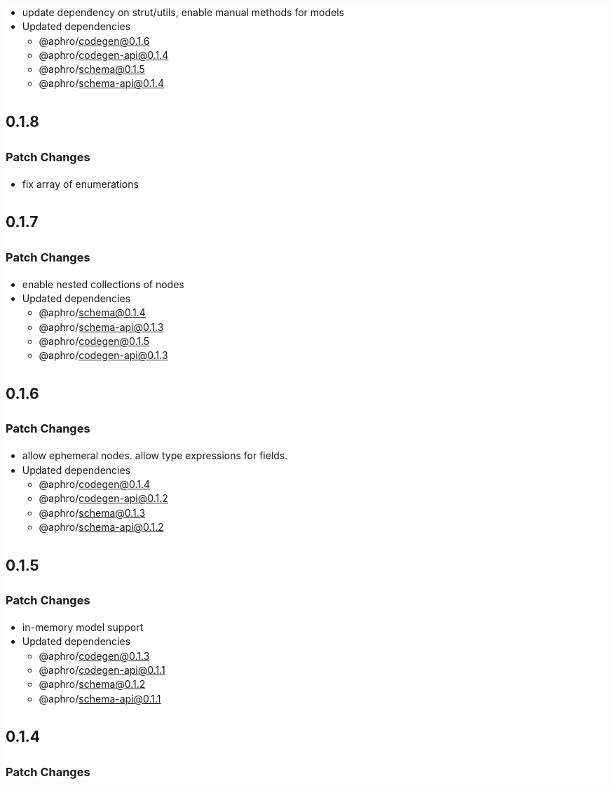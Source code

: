 - update dependency on strut/utils, enable manual methods for models
- Updated dependencies
  - @aphro/codegen@0.1.6
  - @aphro/codegen-api@0.1.4
  - @aphro/schema@0.1.5
  - @aphro/schema-api@0.1.4

## 0.1.8

### Patch Changes

- fix array of enumerations

## 0.1.7

### Patch Changes

- enable nested collections of nodes
- Updated dependencies
  - @aphro/schema@0.1.4
  - @aphro/schema-api@0.1.3
  - @aphro/codegen@0.1.5
  - @aphro/codegen-api@0.1.3

## 0.1.6

### Patch Changes

- allow ephemeral nodes. allow type expressions for fields.
- Updated dependencies
  - @aphro/codegen@0.1.4
  - @aphro/codegen-api@0.1.2
  - @aphro/schema@0.1.3
  - @aphro/schema-api@0.1.2

## 0.1.5

### Patch Changes

- in-memory model support
- Updated dependencies
  - @aphro/codegen@0.1.3
  - @aphro/codegen-api@0.1.1
  - @aphro/schema@0.1.2
  - @aphro/schema-api@0.1.1

## 0.1.4

### Patch Changes

